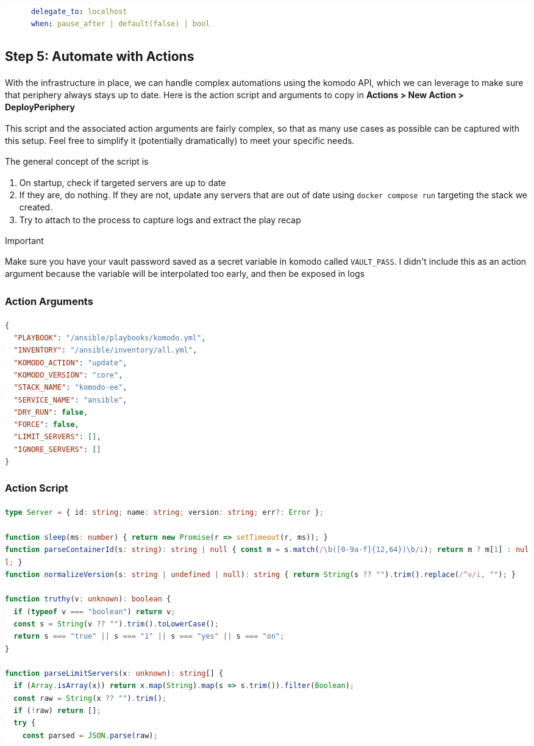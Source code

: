 ```yaml
      delegate_to: localhost
      when: pause_after | default(false) | bool
```

## Step 5: Automate with Actions

With the infrastructure in place, we can handle complex automations using the komodo API, which we can leverage to make sure that periphery always stays up to date. Here is the action script and arguments to copy in **Actions > New Action > DeployPeriphery** 

This script and the associated action arguments are fairly complex, so that as many use cases
as possible can be captured with this setup. Feel free to simplify it (potentially dramatically) to meet your specific needs.

The general concept of the script is

1. On startup, check if targeted servers are up to date
1. If they are, do nothing. If they are not, update any servers that are out of date using `docker compose run` targeting the stack we created.
1. Try to attach to the process to capture logs and extract the play recap

> [!IMPORTANT]
> Make sure you have your vault password saved as a secret variable in komodo
> called `VAULT_PASS`. I didn't include this as an action argument because
> the variable will be interpolated too early, and then be exposed in logs

### Action Arguments

```json
{
  "PLAYBOOK": "/ansible/playbooks/komodo.yml",
  "INVENTORY": "/ansible/inventory/all.yml",
  "KOMODO_ACTION": "update",
  "KOMODO_VERSION": "core",
  "STACK_NAME": "komodo-ee",
  "SERVICE_NAME": "ansible",
  "DRY_RUN": false,
  "FORCE": false,
  "LIMIT_SERVERS": [],
  "IGNORE_SERVERS": []
}
```

### Action Script

```typescript
type Server = { id: string; name: string; version: string; err?: Error };

function sleep(ms: number) { return new Promise(r => setTimeout(r, ms)); }
function parseContainerId(s: string): string | null { const m = s.match(/\b([0-9a-f]{12,64})\b/i); return m ? m[1] : null; }
function normalizeVersion(s: string | undefined | null): string { return String(s ?? "").trim().replace(/^v/i, ""); }

function truthy(v: unknown): boolean {
  if (typeof v === "boolean") return v;
  const s = String(v ?? "").trim().toLowerCase();
  return s === "true" || s === "1" || s === "yes" || s === "on";
}

function parseLimitServers(x: unknown): string[] {
  if (Array.isArray(x)) return x.map(String).map(s => s.trim()).filter(Boolean);
  const raw = String(x ?? "").trim();
  if (!raw) return [];
  try {
    const parsed = JSON.parse(raw);
```